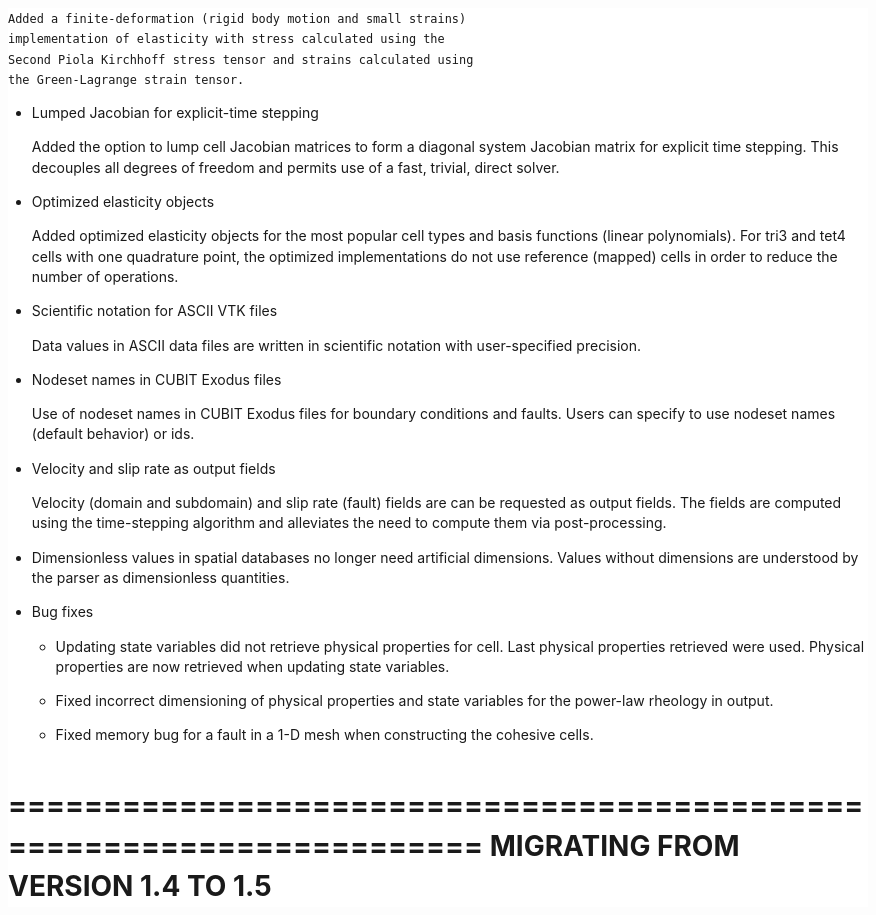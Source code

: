     Added a finite-deformation (rigid body motion and small strains)
    implementation of elasticity with stress calculated using the
    Second Piola Kirchhoff stress tensor and strains calculated using
    the Green-Lagrange strain tensor.

  * Lumped Jacobian for explicit-time stepping

    Added the option to lump cell Jacobian matrices to form a diagonal
    system Jacobian matrix for explicit time stepping. This decouples
    all degrees of freedom and permits use of a fast, trivial, direct
    solver.

  * Optimized elasticity objects

    Added optimized elasticity objects for the most popular cell types
    and basis functions (linear polynomials). For tri3 and tet4 cells
    with one quadrature point, the optimized implementations do not
    use reference (mapped) cells in order to reduce the number of
    operations. 

  * Scientific notation for ASCII VTK files

    Data values in ASCII data files are written in scientific notation
    with user-specified precision.

  * Nodeset names in CUBIT Exodus files

    Use of nodeset names in CUBIT Exodus files for boundary conditions
    and faults. Users can specify to use nodeset names (default
    behavior) or ids.

  * Velocity and slip rate as output fields

    Velocity (domain and subdomain) and slip rate (fault) fields are
    can be requested as output fields. The fields are computed using
    the time-stepping algorithm and alleviates the need to compute
    them via post-processing.

  * Dimensionless values in spatial databases no longer need
    artificial dimensions. Values without dimensions are understood by
    the parser as dimensionless quantities.

  * Bug fixes

    - Updating state variables did not retrieve physical properties
      for cell. Last physical properties retrieved were used. Physical
      properties are now retrieved when updating state variables.

    - Fixed incorrect dimensioning of physical properties and state
      variables for the power-law rheology in output.

    - Fixed memory bug for a fault in a 1-D mesh when constructing the
      cohesive cells.


======================================================================
MIGRATING FROM VERSION 1.4 TO 1.5
======================================================================
